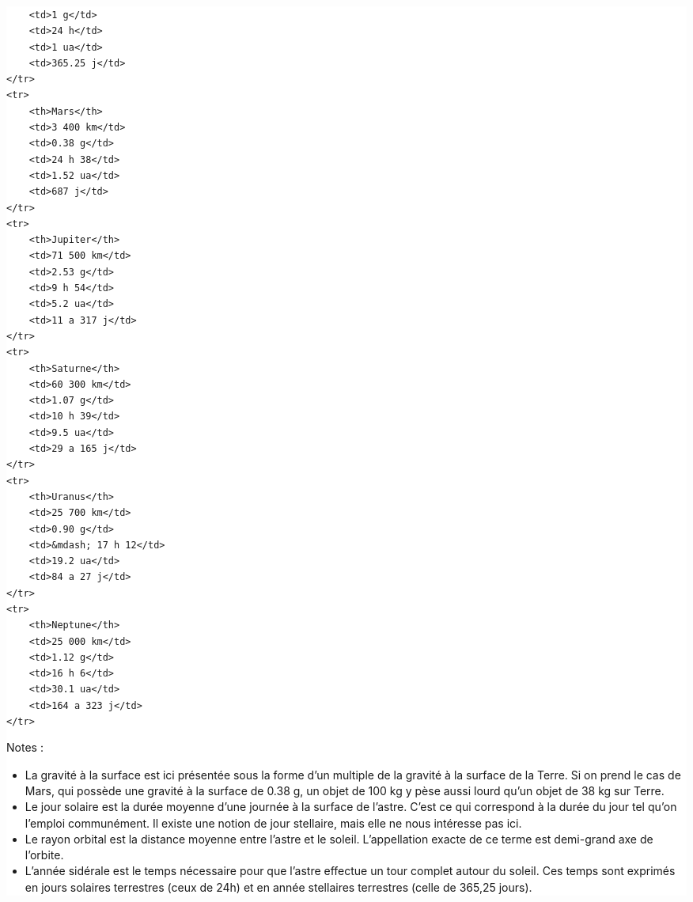         <td>1 g</td>
        <td>24 h</td>
        <td>1 ua</td>
        <td>365.25 j</td>
    </tr>
    <tr>
        <th>Mars</th>
        <td>3 400 km</td>
        <td>0.38 g</td>
        <td>24 h 38</td>
        <td>1.52 ua</td>
        <td>687 j</td>
    </tr>
    <tr>
        <th>Jupiter</th>
        <td>71 500 km</td>
        <td>2.53 g</td>
        <td>9 h 54</td>
        <td>5.2 ua</td>
        <td>11 a 317 j</td>
    </tr>
    <tr>
        <th>Saturne</th>
        <td>60 300 km</td>
        <td>1.07 g</td>
        <td>10 h 39</td>
        <td>9.5 ua</td>
        <td>29 a 165 j</td>
    </tr>
    <tr>
        <th>Uranus</th>
        <td>25 700 km</td>
        <td>0.90 g</td>
        <td>&mdash; 17 h 12</td>
        <td>19.2 ua</td>
        <td>84 a 27 j</td>
    </tr>
    <tr>
        <th>Neptune</th>
        <td>25 000 km</td>
        <td>1.12 g</td>
        <td>16 h 6</td>
        <td>30.1 ua</td>
        <td>164 a 323 j</td>
    </tr>
</table>

Notes :
* La gravité à la surface est ici présentée sous la forme d’un multiple de la gravité à la surface de la Terre. Si on prend le cas de Mars, qui possède une gravité à la surface de 0.38 g, un objet de 100 kg y pèse aussi lourd qu’un objet de 38 kg sur Terre.
* Le jour solaire est la durée moyenne d’une journée à la surface de l’astre. C’est ce qui correspond à la durée du jour tel qu’on l’emploi communément. Il existe une notion de jour stellaire, mais elle ne nous intéresse pas ici.
* Le rayon orbital est la distance moyenne entre l’astre et le soleil. L’appellation exacte de ce terme est demi-grand axe de l’orbite.
* L’année sidérale est le temps nécessaire pour que l’astre effectue un tour complet autour du soleil. Ces temps sont exprimés en jours solaires terrestres (ceux de 24h) et en année stellaires terrestres (celle de 365,25 jours).
